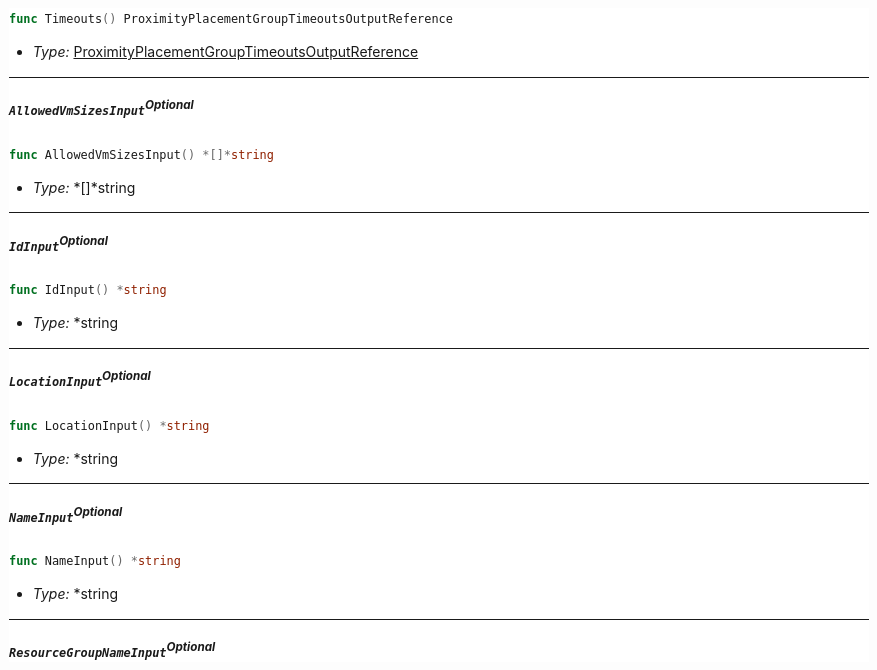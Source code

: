 ```go
func Timeouts() ProximityPlacementGroupTimeoutsOutputReference
```

- *Type:* <a href="#@cdktf/provider-azurerm.proximityPlacementGroup.ProximityPlacementGroupTimeoutsOutputReference">ProximityPlacementGroupTimeoutsOutputReference</a>

---

##### `AllowedVmSizesInput`<sup>Optional</sup> <a name="AllowedVmSizesInput" id="@cdktf/provider-azurerm.proximityPlacementGroup.ProximityPlacementGroup.property.allowedVmSizesInput"></a>

```go
func AllowedVmSizesInput() *[]*string
```

- *Type:* *[]*string

---

##### `IdInput`<sup>Optional</sup> <a name="IdInput" id="@cdktf/provider-azurerm.proximityPlacementGroup.ProximityPlacementGroup.property.idInput"></a>

```go
func IdInput() *string
```

- *Type:* *string

---

##### `LocationInput`<sup>Optional</sup> <a name="LocationInput" id="@cdktf/provider-azurerm.proximityPlacementGroup.ProximityPlacementGroup.property.locationInput"></a>

```go
func LocationInput() *string
```

- *Type:* *string

---

##### `NameInput`<sup>Optional</sup> <a name="NameInput" id="@cdktf/provider-azurerm.proximityPlacementGroup.ProximityPlacementGroup.property.nameInput"></a>

```go
func NameInput() *string
```

- *Type:* *string

---

##### `ResourceGroupNameInput`<sup>Optional</sup> <a name="ResourceGroupNameInput" id="@cdktf/provider-azurerm.proximityPlacementGroup.ProximityPlacementGroup.property.resourceGroupNameInput"></a>
